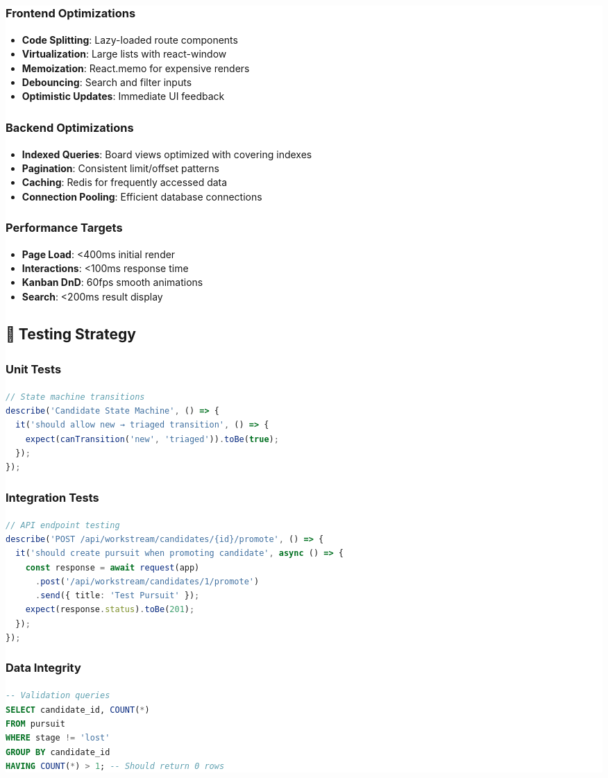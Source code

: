 ### Frontend Optimizations
- **Code Splitting**: Lazy-loaded route components
- **Virtualization**: Large lists with react-window
- **Memoization**: React.memo for expensive renders
- **Debouncing**: Search and filter inputs
- **Optimistic Updates**: Immediate UI feedback

### Backend Optimizations
- **Indexed Queries**: Board views optimized with covering indexes
- **Pagination**: Consistent limit/offset patterns
- **Caching**: Redis for frequently accessed data
- **Connection Pooling**: Efficient database connections

### Performance Targets
- **Page Load**: <400ms initial render
- **Interactions**: <100ms response time
- **Kanban DnD**: 60fps smooth animations
- **Search**: <200ms result display

## 🧪 Testing Strategy

### Unit Tests
```typescript
// State machine transitions
describe('Candidate State Machine', () => {
  it('should allow new → triaged transition', () => {
    expect(canTransition('new', 'triaged')).toBe(true);
  });
});
```

### Integration Tests
```typescript
// API endpoint testing
describe('POST /api/workstream/candidates/{id}/promote', () => {
  it('should create pursuit when promoting candidate', async () => {
    const response = await request(app)
      .post('/api/workstream/candidates/1/promote')
      .send({ title: 'Test Pursuit' });
    expect(response.status).toBe(201);
  });
});
```

### Data Integrity
```sql
-- Validation queries
SELECT candidate_id, COUNT(*) 
FROM pursuit 
WHERE stage != 'lost'
GROUP BY candidate_id 
HAVING COUNT(*) > 1; -- Should return 0 rows
```
